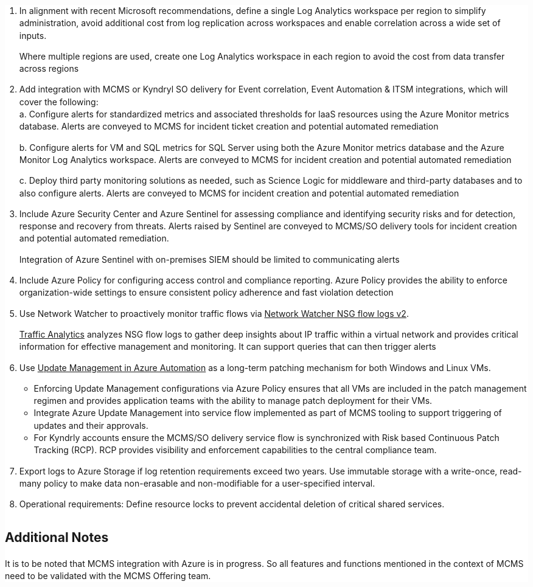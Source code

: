 
1. In alignment with recent Microsoft recommendations, define a single Log Analytics workspace per region to simplify administration, avoid additional cost from log replication across workspaces and enable correlation across a wide set of inputs.   

	Where multiple regions are used, create one Log Analytics workspace in each region to avoid the cost from data transfer across regions

2. Add integration with MCMS or Kyndryl SO delivery for Event correlation, Event Automation & ITSM integrations, which will cover the following:    
	a. Configure alerts for standardized metrics and associated thresholds for IaaS resources using the Azure Monitor metrics database. Alerts are conveyed to MCMS for incident ticket creation and potential automated remediation

	b. Configure alerts for VM and SQL metrics for SQL Server using both the Azure Monitor metrics database and the Azure Monitor Log Analytics workspace.  Alerts are conveyed to MCMS for incident creation and potential automated remediation

	c. Deploy third party monitoring solutions as needed, such as Science Logic for middleware and third-party databases and to also configure alerts. Alerts are conveyed to MCMS for incident creation and potential automated remediation

3. Include Azure Security Center and Azure Sentinel for assessing compliance and identifying security risks and for detection, response and recovery from threats. Alerts raised by Sentinel are conveyed to MCMS/SO delivery tools for incident creation and potential automated remediation.  

	Integration of Azure Sentinel with on-premises SIEM should be limited to communicating alerts

4. Include Azure Policy for configuring access control and compliance reporting. Azure Policy provides the ability to enforce organization-wide settings to ensure consistent policy adherence and fast violation detection

5. Use Network Watcher to proactively monitor traffic flows via [Network Watcher NSG flow logs v2](https://docs.microsoft.com/en-us/azure/network-watcher/network-watcher-nsg-flow-logging-overview).  

	[Traffic Analytics](https://docs.microsoft.com/en-us/azure/network-watcher/traffic-analytics) analyzes NSG flow logs to gather deep insights about IP traffic within a virtual network and provides critical information for effective management and monitoring. It can support queries that can then trigger alerts

6. Use [Update Management in Azure Automation](https://docs.microsoft.com/en-us/azure/automation/update-management/overview) as a long-term patching mechanism for both Windows and Linux VMs.   

	- Enforcing Update Management configurations via Azure Policy ensures that all VMs are included in the patch management regimen and provides application teams with the ability to manage patch deployment for their VMs.  
	- Integrate Azure Update Management into service flow implemented as part of MCMS tooling to support triggering of updates and their approvals.  
	- For Kyndrly accounts ensure the MCMS/SO delivery service flow is synchronized with Risk based Continuous Patch Tracking (RCP). RCP provides visibility and enforcement capabilities to the central compliance team.  

7. Export logs to Azure Storage if log retention requirements exceed two years. Use immutable storage with a write-once, read-many policy to make data non-erasable and non-modifiable for a user-specified interval.  

8. Operational requirements: Define resource locks to prevent accidental deletion of critical shared services.  

## Additional Notes

It is to be noted that MCMS integration with Azure is in progress. So all features and functions mentioned in the context of MCMS need to be validated with the MCMS Offering team.



